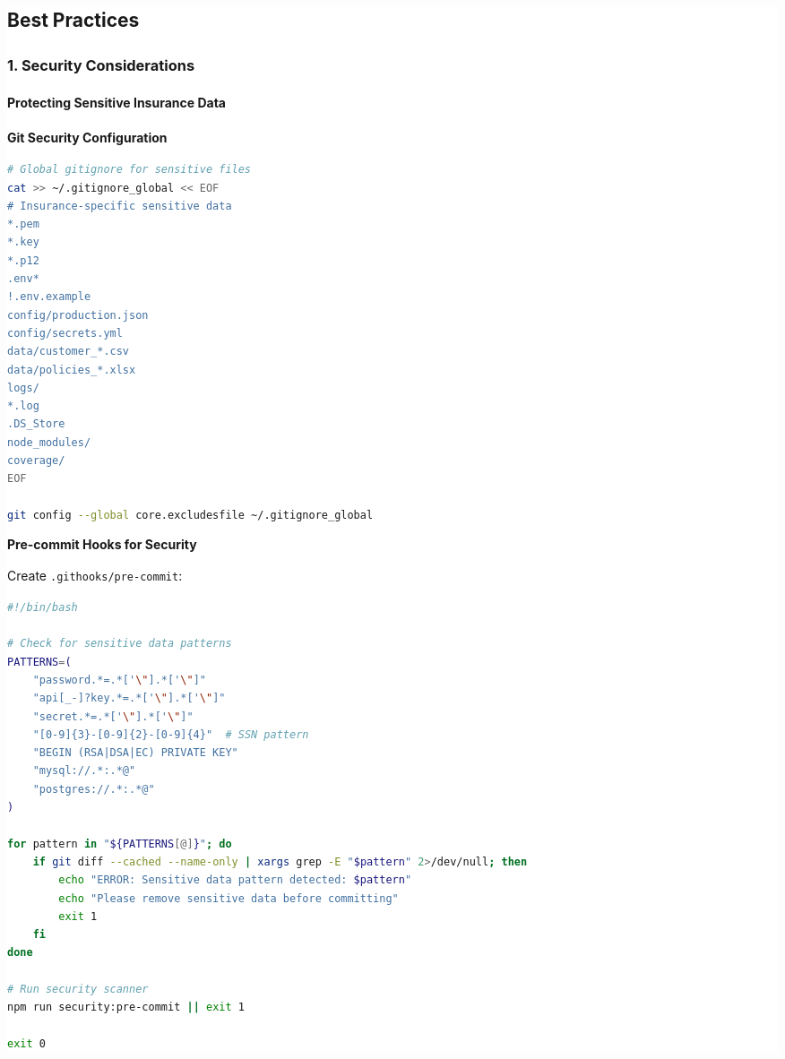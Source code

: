 
## Best Practices

### 1. Security Considerations

#### Protecting Sensitive Insurance Data

**Git Security Configuration**
```bash
# Global gitignore for sensitive files
cat >> ~/.gitignore_global << EOF
# Insurance-specific sensitive data
*.pem
*.key
*.p12
.env*
!.env.example
config/production.json
config/secrets.yml
data/customer_*.csv
data/policies_*.xlsx
logs/
*.log
.DS_Store
node_modules/
coverage/
EOF

git config --global core.excludesfile ~/.gitignore_global
```

**Pre-commit Hooks for Security**

Create `.githooks/pre-commit`:
```bash
#!/bin/bash

# Check for sensitive data patterns
PATTERNS=(
    "password.*=.*['\"].*['\"]"
    "api[_-]?key.*=.*['\"].*['\"]"
    "secret.*=.*['\"].*['\"]"
    "[0-9]{3}-[0-9]{2}-[0-9]{4}"  # SSN pattern
    "BEGIN (RSA|DSA|EC) PRIVATE KEY"
    "mysql://.*:.*@"
    "postgres://.*:.*@"
)

for pattern in "${PATTERNS[@]}"; do
    if git diff --cached --name-only | xargs grep -E "$pattern" 2>/dev/null; then
        echo "ERROR: Sensitive data pattern detected: $pattern"
        echo "Please remove sensitive data before committing"
        exit 1
    fi
done

# Run security scanner
npm run security:pre-commit || exit 1

exit 0
```
